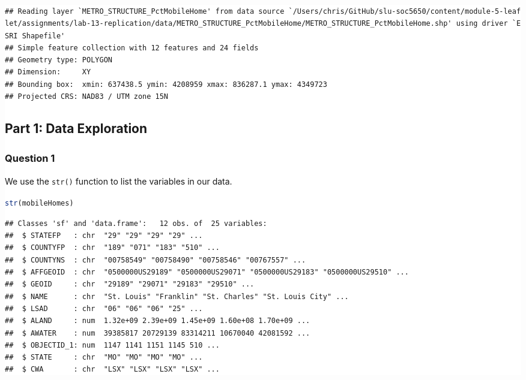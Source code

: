     ## Reading layer `METRO_STRUCTURE_PctMobileHome' from data source `/Users/chris/GitHub/slu-soc5650/content/module-5-leaflet/assignments/lab-13-replication/data/METRO_STRUCTURE_PctMobileHome/METRO_STRUCTURE_PctMobileHome.shp' using driver `ESRI Shapefile'
    ## Simple feature collection with 12 features and 24 fields
    ## Geometry type: POLYGON
    ## Dimension:     XY
    ## Bounding box:  xmin: 637438.5 ymin: 4208959 xmax: 836287.1 ymax: 4349723
    ## Projected CRS: NAD83 / UTM zone 15N

## Part 1: Data Exploration

### Question 1

We use the `str()` function to list the variables in our data.

``` r
str(mobileHomes)
```

    ## Classes 'sf' and 'data.frame':   12 obs. of  25 variables:
    ##  $ STATEFP   : chr  "29" "29" "29" "29" ...
    ##  $ COUNTYFP  : chr  "189" "071" "183" "510" ...
    ##  $ COUNTYNS  : chr  "00758549" "00758490" "00758546" "00767557" ...
    ##  $ AFFGEOID  : chr  "0500000US29189" "0500000US29071" "0500000US29183" "0500000US29510" ...
    ##  $ GEOID     : chr  "29189" "29071" "29183" "29510" ...
    ##  $ NAME      : chr  "St. Louis" "Franklin" "St. Charles" "St. Louis City" ...
    ##  $ LSAD      : chr  "06" "06" "06" "25" ...
    ##  $ ALAND     : num  1.32e+09 2.39e+09 1.45e+09 1.60e+08 1.70e+09 ...
    ##  $ AWATER    : num  39385817 20729139 83314211 10670040 42081592 ...
    ##  $ OBJECTID_1: num  1147 1141 1151 1145 510 ...
    ##  $ STATE     : chr  "MO" "MO" "MO" "MO" ...
    ##  $ CWA       : chr  "LSX" "LSX" "LSX" "LSX" ...